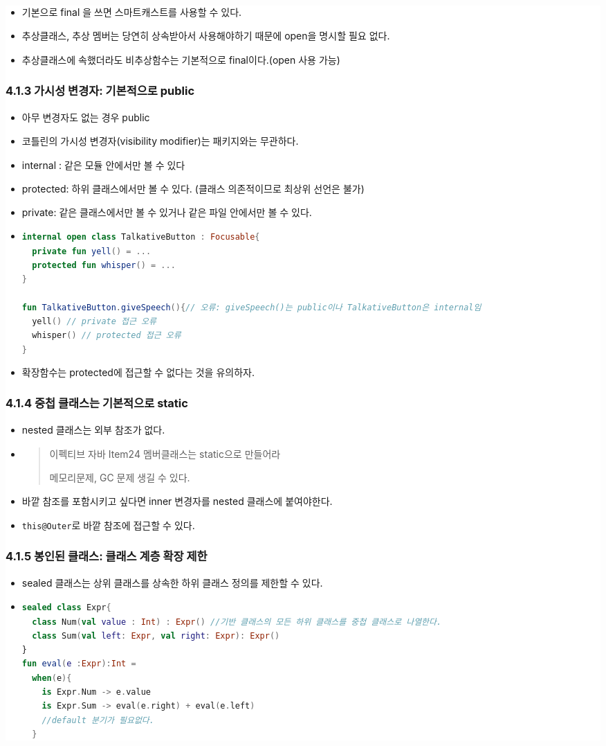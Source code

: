 - 기본으로 final 을 쓰면 스마트캐스트를 사용할 수 있다.

-  추상클래스, 추상 멤버는 당연히 상속받아서 사용해야하기 때문에 open을 명시할 필요 없다.

- 추상클래스에 속했더라도 비추상함수는 기본적으로 final이다.(open 사용 가능)



### 4.1.3 가시성 변경자: 기본적으로 public

- 아무 변경자도 없는 경우 public

- 코틀린의 가시성 변경자(visibility modifier)는 패키지와는 무관하다.

- internal : 같은 모듈 안에서만 볼 수 있다

- protected: 하위 클래스에서만 볼 수 있다. (클래스 의존적이므로 최상위 선언은 불가)

- private: 같은 클래스에서만 볼 수 있거나 같은 파일 안에서만 볼 수 있다.

- ```kotlin
  internal open class TalkativeButton : Focusable{
    private fun yell() = ...
    protected fun whisper() = ...
  }
  
  fun TalkativeButton.giveSpeech(){// 오류: giveSpeech()는 public이나 TalkativeButton은 internal임
    yell() // private 접근 오류
    whisper() // protected 접근 오류
  }
  ```

- 확장함수는 protected에 접근할 수 없다는 것을 유의하자.



### 4.1.4 중첩 클래스는 기본적으로 static

- nested 클래스는 외부 참조가 없다.

- > 이펙티브 자바 Item24 멤버클래스는 static으로 만들어라
  >
  > 메모리문제, GC 문제 생길 수 있다.

- 바깥 참조를 포함시키고 싶다면 inner 변경자를 nested 클래스에 붙여야한다.
- `this@Outer`로 바깥 참조에 접근할 수 있다.



### 4.1.5 봉인된 클래스: 클래스 계층 확장 제한

- sealed 클래스는 상위 클래스를 상속한 하위 클래스 정의를 제한할 수 있다.

- ```kotlin
  sealed class Expr{
    class Num(val value : Int) : Expr() //기반 클래스의 모든 하위 클래스를 중첩 클래스로 나열한다.
    class Sum(val left: Expr, val right: Expr): Expr()
  }
  fun eval(e :Expr):Int = 
  	when(e){
      is Expr.Num -> e.value
      is Expr.Sum -> eval(e.right) + eval(e.left)
      //default 분기가 필요없다.
    }
  ```
